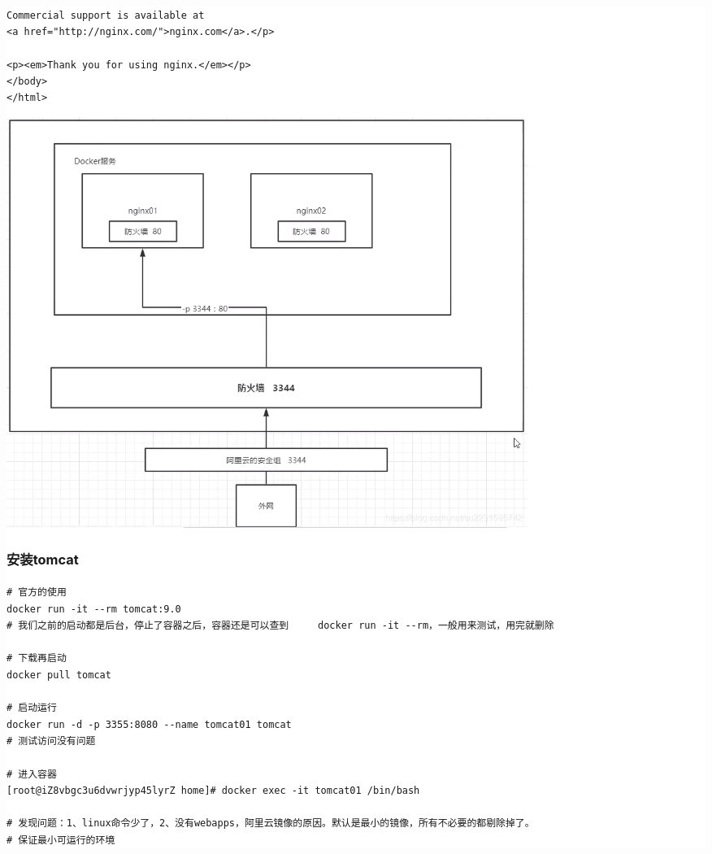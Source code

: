 ```shell
Commercial support is available at
<a href="http://nginx.com/">nginx.com</a>.</p>

<p><em>Thank you for using nginx.</em></p>
</body>
</html>
```

<img src="Docker/2021072014364032.png" alt="端口暴露示意图" style="zoom:67%;" />

### 安装tomcat

```shell
# 官方的使用
docker run -it --rm tomcat:9.0
# 我们之前的启动都是后台，停止了容器之后，容器还是可以查到     docker run -it --rm，一般用来测试，用完就删除

# 下载再启动
docker pull tomcat 

# 启动运行
docker run -d -p 3355:8080 --name tomcat01 tomcat
# 测试访问没有问题

# 进入容器
[root@iZ8vbgc3u6dvwrjyp45lyrZ home]# docker exec -it tomcat01 /bin/bash

# 发现问题：1、linux命令少了，2、没有webapps，阿里云镜像的原因。默认是最小的镜像，所有不必要的都剔除掉了。
# 保证最小可运行的环境
```
